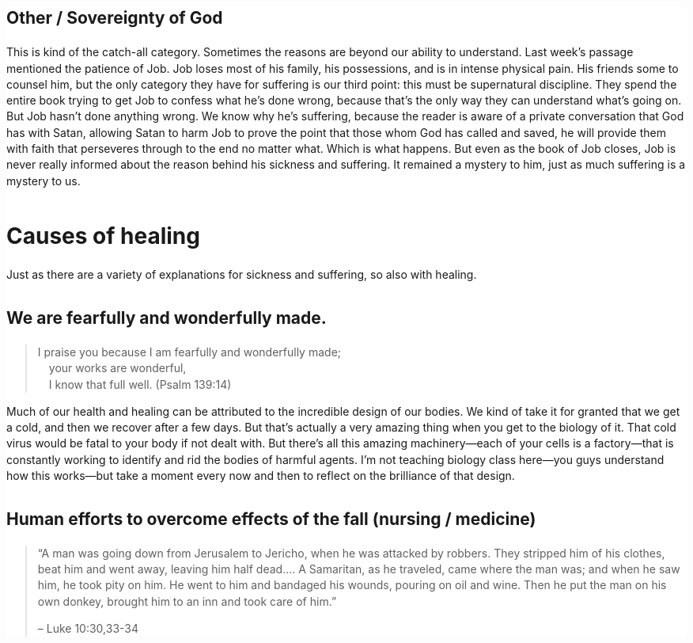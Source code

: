 ## Other / Sovereignty of God

This is kind of the catch-all category. Sometimes the reasons are beyond our
ability to understand. Last week’s passage mentioned the patience of Job. Job
loses most of his family, his possessions, and is in intense physical pain. His
friends some to counsel him, but the only category they have for suffering is
our third point: this must be supernatural discipline. They spend the entire
book trying to get Job to confess what he’s done wrong, because that’s the only
way they can understand what’s going on. But Job hasn’t done anything wrong. We
know why he’s suffering, because the reader is aware of a private conversation
that God has with Satan, allowing Satan to harm Job to prove the point that
those whom God has called and saved, he will provide them with faith that
perseveres through to the end no matter what. Which is what happens. But even as
the book of Job closes, Job is never really informed about the reason behind his
sickness and suffering. It remained a mystery to him, just as much suffering is
a mystery to us.



# Causes of healing

Just as there are a variety of explanations for sickness and suffering, so also
with healing.

## We are fearfully and wonderfully made.

> I praise you because I am fearfully and wonderfully made;  
> &emsp;your works are wonderful,  
> &emsp;I know that full well. (Psalm 139:14)

Much of our health and healing can be attributed to the incredible design of our
bodies. We kind of take it for granted that we get a cold, and then we recover
after a few days. But that’s actually a very amazing thing when you get to the
biology of it. That cold virus would be fatal to your body if not dealt with.
But there’s all this amazing machinery—each of your cells is a factory—that is
constantly working to identify and rid the bodies of harmful agents. I’m not
teaching biology class here—you guys understand how this works—but take a moment
every now and then to reflect on the brilliance of that design.

## Human efforts to overcome effects of the fall (nursing / medicine)

> “A man was going down from Jerusalem to Jericho, when he was attacked by
> robbers. They stripped him of his clothes, beat him and went away, leaving him
> half dead.… A Samaritan, as he traveled, came where the man was; and when he
> saw him, he took pity on him. He went to him and bandaged his wounds, pouring
> on oil and wine. Then he put the man on his own donkey, brought him to an inn
> and took care of him.”
>
> – Luke 10:30,33-34
